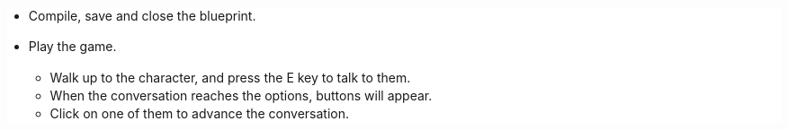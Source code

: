 
- Compile, save and close the blueprint.

- Play the game.
  - Walk up to the character, and press the E key to talk to them.
  - When the conversation reaches the options, buttons will appear.
  - Click on one of them to advance the conversation.

